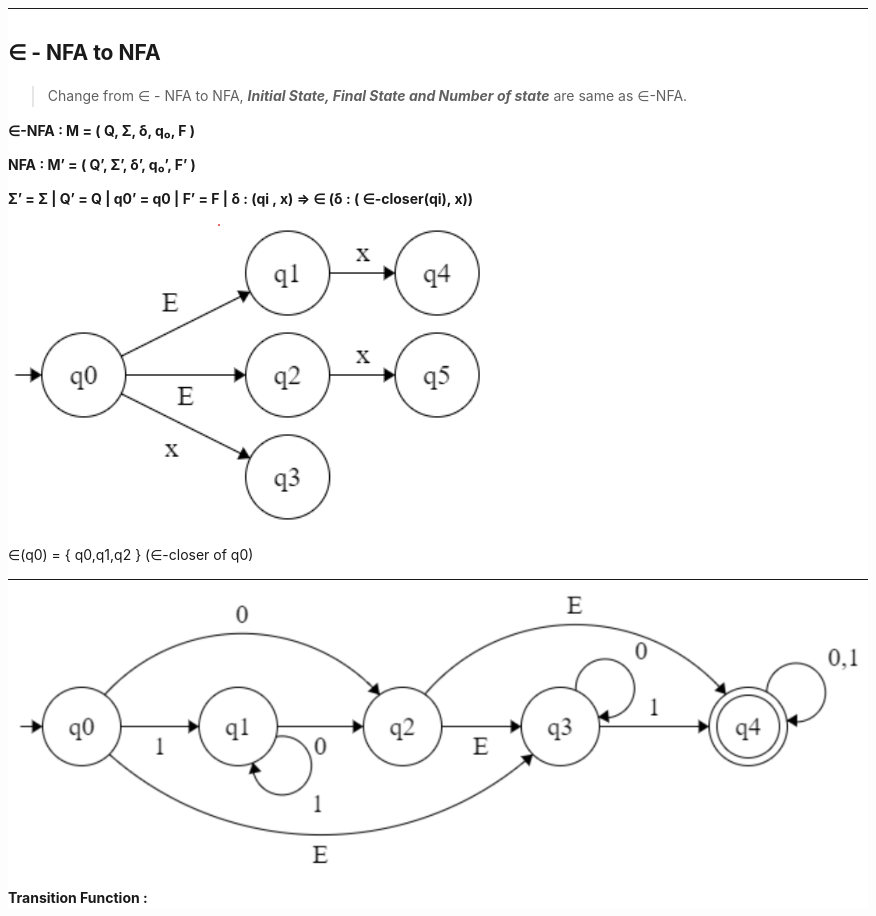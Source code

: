 
---

## ∈ - NFA to NFA

> Change from ∈ - NFA to NFA, ***Initial State, Final State and Number of state*** are same as ∈-NFA.
> 

**∈-NFA : M = ( Q, Σ, δ, q₀, F )**

**NFA : M’ = ( Q’, Σ’, δ’, q₀’, F’ )**

**Σ’ = Σ   |   Q’ = Q   |   q0’ = q0   |   F’ = F   |   δ : (qi , x) ⇒ ∈ (δ : ( ∈-closer(qi), x))**

![Screenshot 2023-02-08 202934.png](Automata%20-%20Shubhanshu%20Singh%2035bd5948ace841edaaa43970a0a9843c/Screenshot_2023-02-08_202934.png)

∈(q0) = { q0,q1,q2 }  (∈-closer of q0)

---

![Screenshot 2023-02-08 142418.png](Automata%20-%20Shubhanshu%20Singh%2035bd5948ace841edaaa43970a0a9843c/Screenshot_2023-02-08_142418.png)

**Transition Function :**
